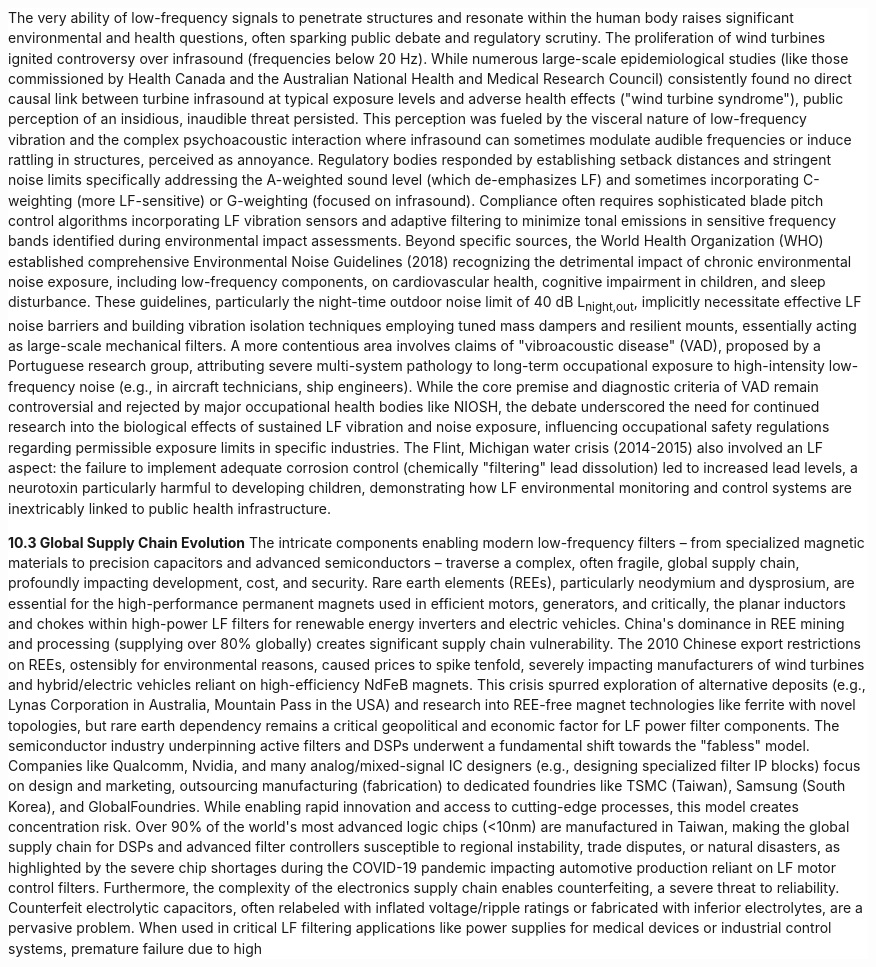 The very ability of low-frequency signals to penetrate structures and resonate within the human body raises significant environmental and health questions, often sparking public debate and regulatory scrutiny. The proliferation of wind turbines ignited controversy over infrasound (frequencies below 20 Hz). While numerous large-scale epidemiological studies (like those commissioned by Health Canada and the Australian National Health and Medical Research Council) consistently found no direct causal link between turbine infrasound at typical exposure levels and adverse health effects ("wind turbine syndrome"), public perception of an insidious, inaudible threat persisted. This perception was fueled by the visceral nature of low-frequency vibration and the complex psychoacoustic interaction where infrasound can sometimes modulate audible frequencies or induce rattling in structures, perceived as annoyance. Regulatory bodies responded by establishing setback distances and stringent noise limits specifically addressing the A-weighted sound level (which de-emphasizes LF) and sometimes incorporating C-weighting (more LF-sensitive) or G-weighting (focused on infrasound). Compliance often requires sophisticated blade pitch control algorithms incorporating LF vibration sensors and adaptive filtering to minimize tonal emissions in sensitive frequency bands identified during environmental impact assessments. Beyond specific sources, the World Health Organization (WHO) established comprehensive Environmental Noise Guidelines (2018) recognizing the detrimental impact of chronic environmental noise exposure, including low-frequency components, on cardiovascular health, cognitive impairment in children, and sleep disturbance. These guidelines, particularly the night-time outdoor noise limit of 40 dB L<sub>night,out</sub>, implicitly necessitate effective LF noise barriers and building vibration isolation techniques employing tuned mass dampers and resilient mounts, essentially acting as large-scale mechanical filters. A more contentious area involves claims of "vibroacoustic disease" (VAD), proposed by a Portuguese research group, attributing severe multi-system pathology to long-term occupational exposure to high-intensity low-frequency noise (e.g., in aircraft technicians, ship engineers). While the core premise and diagnostic criteria of VAD remain controversial and rejected by major occupational health bodies like NIOSH, the debate underscored the need for continued research into the biological effects of sustained LF vibration and noise exposure, influencing occupational safety regulations regarding permissible exposure limits in specific industries. The Flint, Michigan water crisis (2014-2015) also involved an LF aspect: the failure to implement adequate corrosion control (chemically "filtering" lead dissolution) led to increased lead levels, a neurotoxin particularly harmful to developing children, demonstrating how LF environmental monitoring and control systems are inextricably linked to public health infrastructure.

**10.3 Global Supply Chain Evolution**
The intricate components enabling modern low-frequency filters – from specialized magnetic materials to precision capacitors and advanced semiconductors – traverse a complex, often fragile, global supply chain, profoundly impacting development, cost, and security. Rare earth elements (REEs), particularly neodymium and dysprosium, are essential for the high-performance permanent magnets used in efficient motors, generators, and critically, the planar inductors and chokes within high-power LF filters for renewable energy inverters and electric vehicles. China's dominance in REE mining and processing (supplying over 80% globally) creates significant supply chain vulnerability. The 2010 Chinese export restrictions on REEs, ostensibly for environmental reasons, caused prices to spike tenfold, severely impacting manufacturers of wind turbines and hybrid/electric vehicles reliant on high-efficiency NdFeB magnets. This crisis spurred exploration of alternative deposits (e.g., Lynas Corporation in Australia, Mountain Pass in the USA) and research into REE-free magnet technologies like ferrite with novel topologies, but rare earth dependency remains a critical geopolitical and economic factor for LF power filter components. The semiconductor industry underpinning active filters and DSPs underwent a fundamental shift towards the "fabless" model. Companies like Qualcomm, Nvidia, and many analog/mixed-signal IC designers (e.g., designing specialized filter IP blocks) focus on design and marketing, outsourcing manufacturing (fabrication) to dedicated foundries like TSMC (Taiwan), Samsung (South Korea), and GlobalFoundries. While enabling rapid innovation and access to cutting-edge processes, this model creates concentration risk. Over 90% of the world's most advanced logic chips (<10nm) are manufactured in Taiwan, making the global supply chain for DSPs and advanced filter controllers susceptible to regional instability, trade disputes, or natural disasters, as highlighted by the severe chip shortages during the COVID-19 pandemic impacting automotive production reliant on LF motor control filters. Furthermore, the complexity of the electronics supply chain enables counterfeiting, a severe threat to reliability. Counterfeit electrolytic capacitors, often relabeled with inflated voltage/ripple ratings or fabricated with inferior electrolytes, are a pervasive problem. When used in critical LF filtering applications like power supplies for medical devices or industrial control systems, premature failure due to high
